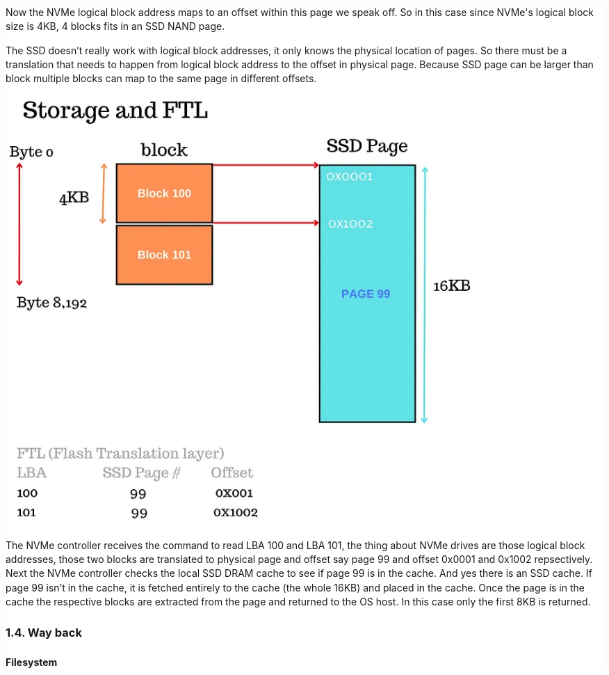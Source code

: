 Now the NVMe logical block address maps to an offset within this page we speak off. So in this case since NVMe's logical block size is 4KB, 4 blocks fits in an SSD NAND page.

The SSD doesn’t really work with logical block addresses, it only knows the physical location of pages. So there must be a translation that needs to happen from logical block address to the offset in physical page. Because SSD page can be larger than block multiple blocks can map to the same page in different offsets. <br>

![](images/databases/storage_ftl.png)

The NVMe controller receives the command to read LBA 100 and LBA 101, the thing about NVMe drives are those logical block addresses, those two blocks are translated to physical page and offset say page 99 and offset 0x0001 and 0x1002 repsectively. Next the NVMe controller checks the local SSD DRAM cache to see if page 99 is in the cache. And yes there is an SSD cache. If page 99 isn’t in the cache, it is fetched entirely to the cache (the whole 16KB) and placed in the cache.
Once the page is in the cache the respective blocks are extracted from the page and returned to the OS host. In this case only the first 8KB is returned.

### 1.4. Way back

#### Filesystem
